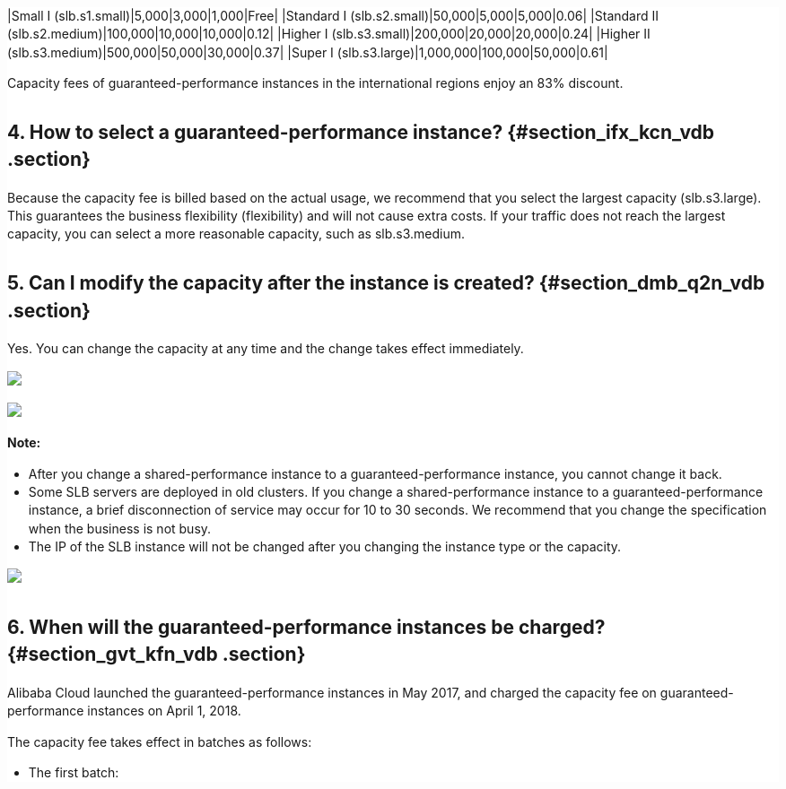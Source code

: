  |Small I \(slb.s1.small\)|5,000|3,000|1,000|Free|
|Standard I \(slb.s2.small\)|50,000|5,000|5,000|0.06|
|Standard II \(slb.s2.medium\)|100,000|10,000|10,000|0.12|
|Higher I \(slb.s3.small\)|200,000|20,000|20,000|0.24|
|Higher II \(slb.s3.medium\)|500,000|50,000|30,000|0.37|
|Super I \(slb.s3.large\)|1,000,000|100,000|50,000|0.61|

Capacity fees of guaranteed-performance instances in the international regions enjoy an 83% discount.

## 4. How to select a guaranteed-performance instance? {#section_ifx_kcn_vdb .section}

Because the capacity fee is billed based on the actual usage, we recommend that you select the largest capacity \(slb.s3.large\). This guarantees the business flexibility \(flexibility\) and will not cause extra costs. If your traffic does not reach the largest capacity, you can select a more reasonable capacity, such as slb.s3.medium.

## 5. Can I modify the capacity after the instance is created? {#section_dmb_q2n_vdb .section}

Yes. You can change the capacity at any time and the change takes effect immediately.

![](http://static-aliyun-doc.oss-cn-hangzhou.aliyuncs.com/assets/img/4113/15647275302324_en-US.png)

![](http://static-aliyun-doc.oss-cn-hangzhou.aliyuncs.com/assets/img/4113/15647275312325_en-US.png)

**Note:** 

-   After you change a shared-performance instance to a guaranteed-performance instance, you cannot change it back.
-   Some SLB servers are deployed in old clusters. If you change a shared-performance instance to a guaranteed-performance instance, a brief disconnection of service may occur for 10 to 30 seconds. We recommend that you change the specification when the business is not busy.
-   The IP of the SLB instance will not be changed after you changing the instance type or the capacity.

![](http://static-aliyun-doc.oss-cn-hangzhou.aliyuncs.com/assets/img/4113/15647275312326_en-US.png)

## 6. When will the guaranteed-performance instances be charged? {#section_gvt_kfn_vdb .section}

Alibaba Cloud launched the guaranteed-performance instances in May 2017, and charged the capacity fee on guaranteed-performance instances on April 1, 2018.

The capacity fee takes effect in batches as follows:

-   The first batch:
